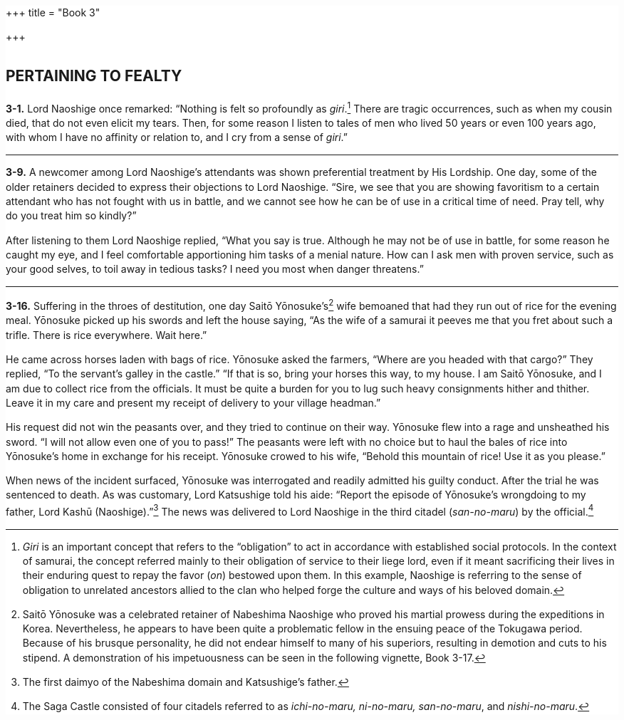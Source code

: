 +++
title = "Book 3"

+++









## PERTAINING TO FEALTY

**3-1.** Lord Naoshige once remarked: “Nothing is felt so profoundly as *giri*.[^324] There are tragic occurrences, such as when my cousin died, that do not even elicit my tears. Then, for some reason I listen to tales of men who lived 50 years or even 100 years ago, with whom I have no affinity or relation to, and I cry from a sense of *giri*.”

[^324]: *Giri* is an important concept that refers to the “obligation” to act in accordance with established social protocols. In the context of samurai, the concept referred mainly to their obligation of service to their liege lord, even if it meant sacrificing their lives in their enduring quest to repay the favor \(*on*\) bestowed upon them. In this example, Naoshige is referring to the sense of obligation to unrelated ancestors allied to the clan who helped forge the culture and ways of his beloved domain.




___________

**3-9.** A newcomer among Lord Naoshige’s attendants was shown preferential treatment by His Lordship. One day, some of the older retainers decided to express their objections to Lord Naoshige. “Sire, we see that you are showing favoritism to a certain attendant who has not fought with us in battle, and we cannot see how he can be of use in a critical time of need. Pray tell, why do you treat him so kindly?”

After listening to them Lord Naoshige replied, “What you say is true. Although he may not be of use in battle, for some reason he caught my eye, and I feel comfortable apportioning him tasks of a menial nature. How can I ask men with proven service, such as your good selves, to toil away in tedious tasks? I need you most when danger threatens.”

___________

**3-16.** Suffering in the throes of destitution, one day Saitō Yōnosuke’s[^325] wife bemoaned that had they run out of rice for the evening meal. Yōnosuke picked up his swords and left the house saying, “As the wife of a samurai it peeves me that you fret about such a trifle. There is rice everywhere. Wait here.”

[^325]: Saitō Yōnosuke was a celebrated retainer of Nabeshima Naoshige who proved his martial prowess during the expeditions in Korea. Nevertheless, he appears to have been quite a problematic fellow in the ensuing peace of the Tokugawa period. Because of his brusque personality, he did not endear himself to many of his superiors, resulting in demotion and cuts to his stipend. A demonstration of his impetuousness can be seen in the following vignette, Book 3-17.




He came across horses laden with bags of rice. Yōnosuke asked the farmers, “Where are you headed with that cargo?” They replied, “To the servant’s galley in the castle.” “If that is so, bring your horses this way, to my house. I am Saitō Yōnosuke, and I am due to collect rice from the officials. It must be quite a burden for you to lug such heavy consignments hither and thither. Leave it in my care and present my receipt of delivery to your village headman.”

His request did not win the peasants over, and they tried to continue on their way. Yōnosuke flew into a rage and unsheathed his sword. “I will not allow even one of you to pass\!” The peasants were left with no choice but to haul the bales of rice into Yōnosuke’s home in exchange for his receipt. Yōnosuke crowed to his wife, “Behold this mountain of rice\! Use it as you please.”

When news of the incident surfaced, Yōnosuke was interrogated and readily admitted his guilty conduct. After the trial he was sentenced to death. As was customary, Lord Katsushige told his aide: “Report the episode of Yōnosuke’s wrongdoing to my father, Lord Kashū \(Naoshige\).”[^326] The news was delivered to Lord Naoshige in the third citadel \(*san-no-maru*\) by the official.[^327]


[^326]: The first daimyo of the Nabeshima domain and Katsushige’s father.
[^327]: The Saga Castle consisted of four citadels referred to as *ichi-no-maru, ni-no-maru, san-no-maru*, and *nishi-no-maru*.
[^328]: Hizen was the region that included the fiefs of Saga, Karatsu, Hirado, Ōmura, and Shimabara. In this context, Noashige is referring only to the Saga domain.
[^329]: Nabeshima Naoshige.
[^330]: “Shinano-no-Kami” was an honorable name for Nabeshima Katsushige, literally meaning “Lord of Shinano.”
[^331]: All of these men were elders.
[^332]: See Book 7-43 below.
[^333]: See Book 1-112.
[^334]: See footnote for Book 1-194.
[^335]: Records indicate that the third lord of the Ogi sub-domain, Nabeshima Mototake, was appointed as *gochisō-yaku*, or the official tasked with entertaining important visitors to Edo Castle, in 1692. This date is at odds with what is recorded in this section of *Hagakure*.
[^336]: See Book 1-101.
[^337]: See Book 2-129.
[^338]: Nabeshima Kaga-no-Kami Naoyoshi \(1623–1689\). Motoshige’s son, and second lord of the Ogi sub-domain.
[^339]: Nabeshima Kii-no-Kami Mototake \(1662–1713\).
[^340]: Distributed by Kumano Sanzan, the three major shrines \(Kumano Hongū Taisha Shrine, Kumano Hayatama Taisha Shrine, and Kumano Nachi Taisha Shrine\), these talismans were used for *kishōmon* \(sworn oath\) from the Heian period through to early modern times.
[^341]: See Book 2-129.
[^342]: Nabeshima Motoshige, founder of the Ogi sub-domain.
[^343]: Nabeshima Hizen-no-Kami Tadanao. Nabeshima Katsushige’s heir.
[^344]: In 1626.
[^345]: This section continues with exactly the same content as 4-49 regarding the four types of retainers.
[^346]: Tsunetomo’s nephew.
[^347]: Also referred to as Kaion.
[^348]: Nabeshima Tsunashige.
[^349]: Iwaki Nakamura domain.
[^350]: In Japan’s medieval period, the position of *yoriki* was to serve as an assistant to the lord or unit commanders during military campaigns. During the later Tokugawa period, however, *yoriki* were administrative assistants in governmental offices. This passage is referring to the former.
[^351]: Noto-no-Kami. A son of Ryūzōji Moriie.
[^352]: During the Shimabara Uprising \(1637–1638\).
[^353]: An inspector \(*o-metsuke*\).
[^354]: Twenty-eighth day of the second month, 1637.
[^355]: Tsunetomo’s half-brother.
[^356]: See Book 4-46.
[^357]: Jōchō’s nephew.
[^358]: A form of traditional Japanese comic theater usually performed as an intermission between acts in Noh performances.
[^359]: Son of Nakano Masayoshi, and Jōchō’s cousin.
[^360]: Also see Book 1-16.
[^361]: *Shudō*. See Book 1-180 and 181.
[^362]: Nabeshima Naozumi. Katsushige’s son, and a later lord of the Hasuike sub-domain.
[^363]: The Shimabara Uprising of 1637–1638.
[^364]: A major battle fought on July 30, 1570 near the Anegawa River in northern Ōmi Province \(now Shiga Prefecture\) between the allied armies of Oda Nobunaga and Tokugawa Ieyasu, who defeated the combined forces of Asai Nagamasa and Asakura Kagetake.
[^365]: Tsunetomo’s uncle.
[^366]: Nabeshima Naozumi \(1616–69\), the first daimyo of the Hizen Hasuike domain, and the fifth son of Nabeshima Katsushige.
[^367]: Nabeshima Ukon Naomori.
[^368]: Approximately 15 inches \(39cm\).
[^369]: A retainer of the Taku clan in Saga.
[^370]: Jōchō’s father.
[^371]: A warrior with the rank of *teakiyari*.
[^372]: Ikeda Mitsunaka \(1630–1694\), the first daimyo of the Inaba-no-Kuni Tottori domain.
[^374]: Baba Minō-no-Kami.
[^375]: Approximately 17–18 inches \(43–46cm\) and 12 inches \(30cm\) respectively.
[^376]: .A possible alternative in interpretation is to translate “attacking with” as “is being attacked with.”
[^377]: Nabeshima Kii-no-Kami Motoshige of the Ogi sub-domain.
[^378]: Traditional Japanese swordsmanship.
[^379]: 1581–1650. A celebrated master of swordsmanship in the early Edo period. A student of Yagyū Munenori.
[^380]: Yagyū Tajima-no-Kami Munenori.
[^381]: This is referring to the famous teaching in the Yagyū Shinkage-ryū school of swordsmanship, called *mutō-dori*. That is, to take the sword away from the opponent without cutting him down.
[^382]: Keien Myōyo.
[^384]: Nabeshima Naoshige’s new wife.
[^385]: 1570.
[^386]: It should read “Yokozō” Castle.
[^387]: In Kyushu, not to be confused with the city in modern-day Aichi Prefecture.
[^388]: Kanemaru Gun’uemon was a scribe.
[^389]: Nabeshima Masayuki.
[^390]: Daizen was ordered to guard the Edo residence at the time of the Shimabara Uprising, but disobeyed and went to the front.
[^391]: Nabeshima Naoshige’s mother-in-law. She was Ryūzōji Takanobu’s mother and remarried Naoshige’s father.
[^392]: This episode happened in 1697.
[^393]: See footnote for 3-1.
[^394]: Lord Hata’s vassal.
[^395]: See Book 2-136.
[^396]: In some versions of *Hagakure*, the character for “fault” or “wrong” \(非 = *hi*\) is used instead of “woman” \(婦 = *fu*\). This actually makes more sense as it contrasts with “reason”  
[^397]: Hyakutake Shima-no-Kami was respected as one of Ryūzōji Takanobu’s four greatest warriors.
[^398]: This is referring to the incident in which Ryūzōji Takanobu assassinated Kamochi Shigenami, lord of the Yanagawa castle, in 1581.
[^399]: Saga City.
[^400]: This was the battle in 1584 between Ryūzōji Takanobu and Shimazu Iehisa. The Ryūzōji forces were defeated, and Takanobu and Shima-no-Kami were killed in combat.
[^401]: Nabeshima Denbei Zōfusa.
[^402]: 1-*shaku* = 12 inches \(30cm\).
[^403]: The practice called *gyakushu*, or “pre-emptive funeral,” was a Buddhist service conducted during an individual’s lifetime as a reminder of the transience of all things, and to pray for happiness after death.
[^404]: Nabeshima Motoshige.
[^405]: Motoshige’s second son, Nabeshima Naoaki.
[^406]: Nabeshima Shigemasa \(1571–1645\).
[^407]: Nabeshima Naoshige.
[^408]: Short-sword.
[^409]: Approximately 3 feet 3 inches \(1 meter\). 1-*shaku* = 12 inches \(30cm\); 1-*sun* = 1.[^2] inches \(3.[^03]cm\).
[^410]: The Tokugawa shogunate and domains restricted people from carrying swords and adopting surnames \(*myōji taitō*\). Although sword-carrying privileges and surnames were granted to select commoners by daimyo as a reward for praiseworthy service, their official status remained the same. Sometimes, samurai were forced to relinquish their status, and in such cases, the right of *myōji taitō* was renounced.
[^411]: He died on day three of the sixth month, 1618.
[^412]: See Book 2-68.
[^413]: One of the Nabeshima residences in Edo.
[^414]: Mawatari Ichinosuke and Fukushima Gorōzaemon.
[^415]: Also known as Hosokawa Fujitaka \(1534–1610\), Yūsai was a well-known daimyo and poet who served as a crucial go-between for the shogun Ashikaga Yoshiaki and Oda Nobunaga. When Nobunaga was assassinated in the Honnōji Incident of 1582, Yūsai went into retirement and passed on his domain \(Tango\) to his son, Hosokawa Tadaoki. After this, he became known as an authority on *waka*, and even instructed Toyotomi Hideyoshi \(1537–1598\) in classical Japanese poetry. He is also known for teaching Prince Hachijō Toshihito \(1579–1629\) the secret traditions of the tenth-century *Kokin-shū* anthology \(*Kokin-denju*\).
[^417]: The inference being that it was strictly prohibited for anybody to use arms in the shogun’s Edo Castle.
[^418]: Due to the *sankin-kōtai* system in which daimyo were obligated to leave their families in Edo as hostages, this was the first time that Tsunashige was able to visit the domain he was destined to lead. He was 21 years of age. See Book 1-194.
[^419]: The ships belonged to the English East India Company.
[^421]: *Essays in Idleness*, or *The Harvest of Leisure* is a well-known collection of Japanese essays or “random jottings” written by the monk Yoshida Kenkō between the years 1330 and 1332. *Azuma otoko* refers to men or warriors of the Eastern provinces who were known for being unpretentious and pragmatic.
[^423]: Katsushige was appointed as a construction official for the building of Edo Castle. See Book 1-201 regarding the sieges at Osaka Castle.
[^424]: Naridomi Hyōgonosuke Shigeyasu \(1560–1634\).
[^425]: During the Shimabara Uprising of 1637.